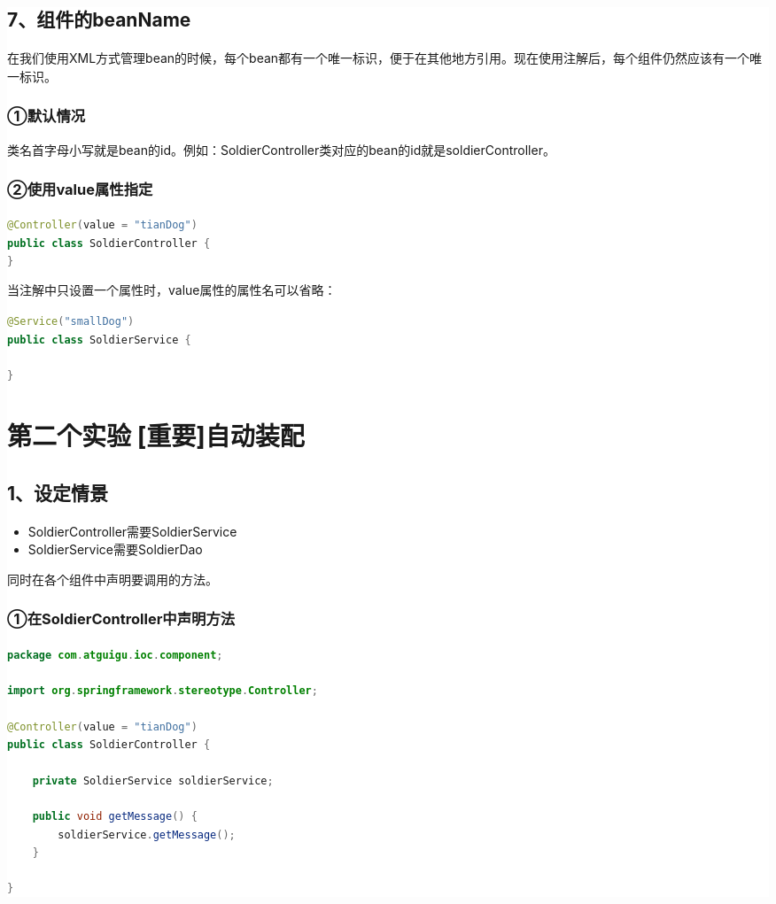 ## 7、组件的beanName

在我们使用XML方式管理bean的时候，每个bean都有一个唯一标识，便于在其他地方引用。现在使用注解后，每个组件仍然应该有一个唯一标识。

### ①默认情况

类名首字母小写就是bean的id。例如：SoldierController类对应的bean的id就是soldierController。

### ②使用value属性指定

```java
@Controller(value = "tianDog")
public class SoldierController {
}
```

当注解中只设置一个属性时，value属性的属性名可以省略：

```java
@Service("smallDog")
public class SoldierService {

}
```



# 第二个实验 [重要]自动装配

## 1、设定情景

* SoldierController需要SoldierService
* SoldierService需要SoldierDao

同时在各个组件中声明要调用的方法。

### ①在SoldierController中声明方法

```java
package com.atguigu.ioc.component;

import org.springframework.stereotype.Controller;

@Controller(value = "tianDog")
public class SoldierController {

    private SoldierService soldierService;

    public void getMessage() {
        soldierService.getMessage();
    }

}
```
